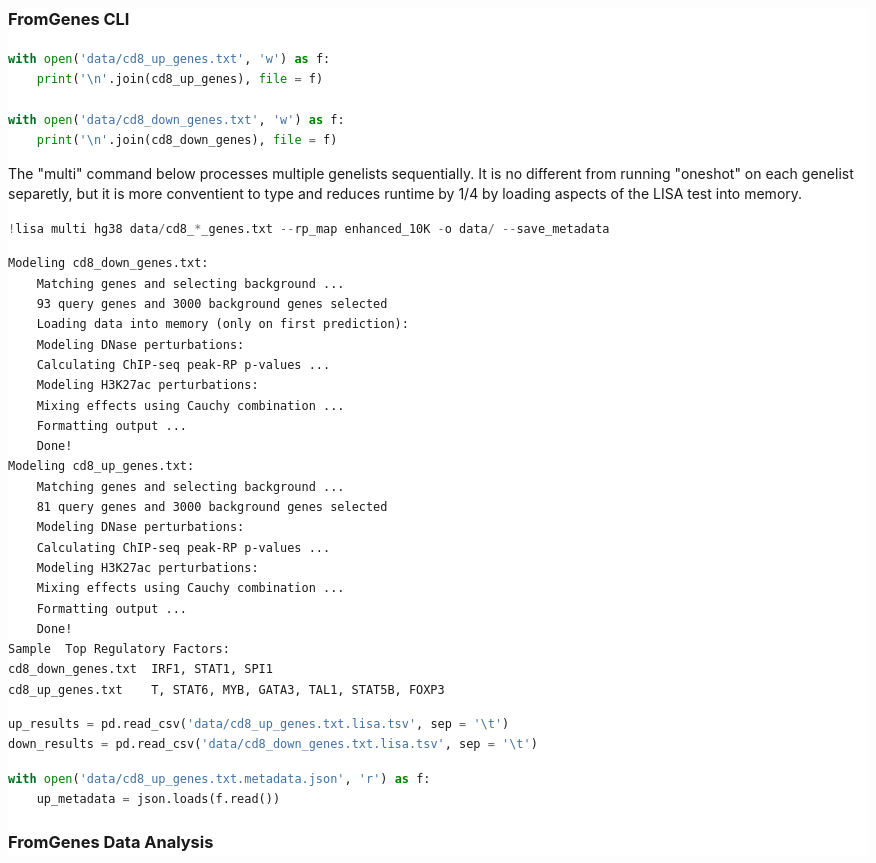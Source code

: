 
### FromGenes CLI


```python
with open('data/cd8_up_genes.txt', 'w') as f:
    print('\n'.join(cd8_up_genes), file = f)
    
with open('data/cd8_down_genes.txt', 'w') as f:
    print('\n'.join(cd8_down_genes), file = f)
```

The "multi" command below processes multiple genelists sequentially. It is no different from running "oneshot" on each genelist separetly, but it is more conventient to type and reduces runtime by 1/4 by loading aspects of the LISA test into memory.


```python
!lisa multi hg38 data/cd8_*_genes.txt --rp_map enhanced_10K -o data/ --save_metadata
```

    Modeling cd8_down_genes.txt:
    	Matching genes and selecting background ...
    	93 query genes and 3000 background genes selected
    	Loading data into memory (only on first prediction):
    	Modeling DNase perturbations:
    	Calculating ChIP-seq peak-RP p-values ...
    	Modeling H3K27ac perturbations:
    	Mixing effects using Cauchy combination ...
    	Formatting output ...
    	Done!
    Modeling cd8_up_genes.txt:
    	Matching genes and selecting background ...
    	81 query genes and 3000 background genes selected
    	Modeling DNase perturbations:
    	Calculating ChIP-seq peak-RP p-values ...
    	Modeling H3K27ac perturbations:
    	Mixing effects using Cauchy combination ...
    	Formatting output ...
    	Done!
    Sample	Top Regulatory Factors:
    cd8_down_genes.txt	IRF1, STAT1, SPI1
    cd8_up_genes.txt	T, STAT6, MYB, GATA3, TAL1, STAT5B, FOXP3



```python
up_results = pd.read_csv('data/cd8_up_genes.txt.lisa.tsv', sep = '\t')
down_results = pd.read_csv('data/cd8_down_genes.txt.lisa.tsv', sep = '\t')
```


```python
with open('data/cd8_up_genes.txt.metadata.json', 'r') as f:
    up_metadata = json.loads(f.read())
```

### FromGenes Data Analysis
